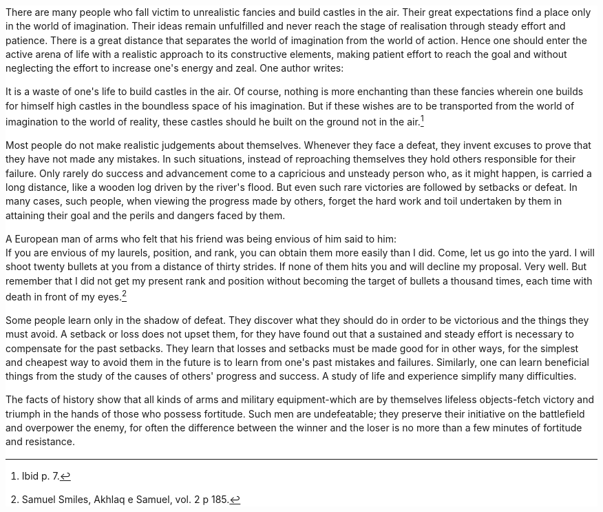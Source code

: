 There are many people who fall victim to unrealistic fancies and build
castles in the air. Their great expectations find a place only in the
world of imagination. Their ideas remain unfulfilled and never reach the
stage of realisation through steady effort and patience. There is a
great distance that separates the world of imagination from the world of
action. Hence one should enter the active arena of life with a realistic
approach to its constructive elements, making patient effort to reach
the goal and without neglecting the effort to increase one's energy and
zeal. One author writes:

It is a waste of one's life to build castles in the air. Of course,
nothing is more enchanting than these fancies wherein one builds for
himself high castles in the boundless space of his imagination. But if
these wishes are to be transported from the world of imagination to the
world of reality, these castles should he built on the ground not in the
air.[^4]

Most people do not make realistic judgements about themselves. Whenever
they face a defeat, they invent excuses to prove that they have not made
any mistakes. In such situations, instead of reproaching themselves they
hold others responsible for their failure. Only rarely do success and
advancement come to a capricious and unsteady person who, as it might
happen, is carried a long distance, like a wooden log driven by the
river's flood. But even such rare victories are followed by setbacks or
defeat. In many cases, such people, when viewing the progress made by
others, forget the hard work and toil undertaken by them in attaining
their goal and the perils and dangers faced by them.

A European man of arms who felt that his friend was being envious of him
said to him:  
 If you are envious of my laurels, position, and rank, you can obtain
them more easily than I did. Come, let us go into the yard. I will shoot
twenty bullets at you from a distance of thirty strides. If none of them
hits you and will decline my proposal. Very well. But remember that I
did not get my present rank and position without becoming the target of
bullets a thousand times, each time with death in front of my eyes.[^5]

Some people learn only in the shadow of defeat. They discover what they
should do in order to be victorious and the things they must avoid. A
setback or loss does not upset them, for they have found out that a
sustained and steady effort is necessary to compensate for the past
setbacks. They learn that losses and setbacks must be made good for in
other ways, for the simplest and cheapest way to avoid them in the
future is to learn from one's past mistakes and failures. Similarly, one
can learn beneficial things from the study of the causes of others'
progress and success. A study of life and experience simplify many
difficulties.

The facts of history show that all kinds of arms and military
equipment-which are by themselves lifeless objects-fetch victory and
triumph in the hands of those who possess fortitude. Such men are
undefeatable; they preserve their initiative on the battlefield and
overpower the enemy, for often the difference between the winner and the
loser is no more than a few minutes of fortitude and resistance.


[^1]: Orison Swett Mardenm, The Victorious Attitude, pp. 59-61.
[^2]: Dale Carnegie, Ramz e muwaffaqiyat dar zindagi, p. 35.
[^3]: Ralph Waldo, Raz e Khushbakhti, p. 23
[^4]: Ibid p. 7.
[^5]: Samuel Smiles, Akhlaq e Samuel, vol. 2 p 185.
[^6]: Will Durrant, The Mansions of Philosophy, p. 271.
[^7]: Rousseau, Emily, pp. 100-103.
[^8]: Samuel Smiles, Akhlaq e Samuel, vol. 2 p 209.
[^9]: Rouseau, Emily, p. 547.
[^10]: al Amidi, Ghurar al Hikam, p. 337.
[^11]: Emerson, Compensation, The Social Philosophers, pp 445-6.
[^12]: Nahj al Balaghah, p. 418.
[^13]: Ghurar al Hikam, p. 480.
[^14]: Ibid p. 483.
[^15]: Ibid p. 653.
[^16]: William John Reily, Twelve Ways for Straight Thinking, pp. 103-5.
[^17]: Nahj al fasahah, p. 564.
[^18]: al Majlisi, Bihar al Anwar, vol. 15 p . 94.
[^19]: Mann, The Principles of Psychology, p. 148.
[^20]: Ghurar al Hikam, p. 537.
[^21]: Marguerite Malm and Herbert Soresnon, Psychology for Living, pp.
[^22]: Nahj al Balaghah, p. 351 and 536.
[^23]: Nahj al Fasahah, p. 152.
[^24]: Lord Avebury, The Pleasure of Life, pp. 99, 105-6.